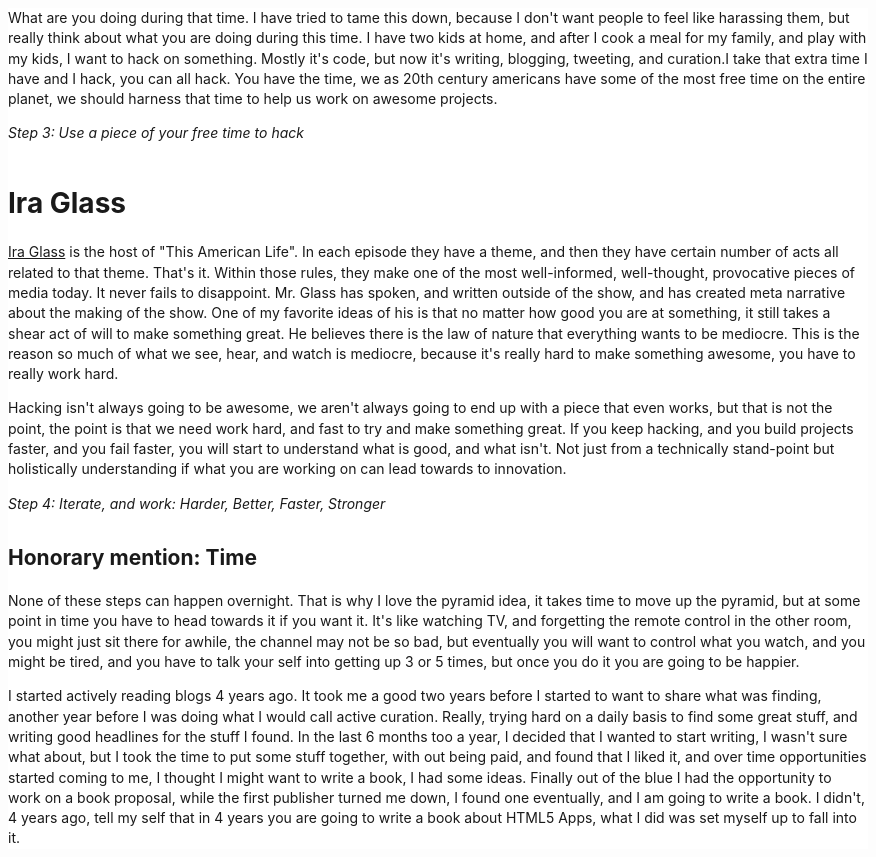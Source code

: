 What are you doing during that time. I have tried to tame this down,
because I don't want people to feel like harassing them, but really
think about what you are doing during this time. I have two kids at
home, and after I cook a meal for my family, and play with my kids, I
want to hack on something. Mostly it's code, but now it's writing,
blogging, tweeting, and curation.I take that extra time I have and I
hack, you can all hack. You have the time, we as 20th century americans
have some of the most free time on the entire planet, we should harness
that time to help us work on awesome projects.

*Step 3: Use a piece of your free time to hack*

# Ira Glass

[Ira Glass](http://en.wikipedia.org/wiki/Ira_Glass) is the host of "This
American Life". In each episode they have a theme, and then they have
certain number of acts all related to that theme. That's it. Within
those rules, they make one of the most well-informed, well-thought,
provocative pieces of media today. It never fails to disappoint. Mr.
Glass has spoken, and written outside of the show, and has created meta
narrative about the making of the show. One of my favorite ideas of his
is that no matter how good you are at something, it still takes a shear
act of will to make something great. He believes there is the law of
nature that everything wants to be mediocre. This is the reason so much
of what we see, hear, and watch is mediocre, because it's really hard to
make something awesome, you have to really work hard.

Hacking isn't always going to be awesome, we aren't always going to end
up with a piece that even works, but that is not the point, the point is
that we need work hard, and fast to try and make something great. If you
keep hacking, and you build projects faster, and you fail faster, you
will start to understand what is good, and what isn't. Not just from a
technically stand-point but holistically understanding if what you are
working on can lead towards to innovation.

*Step 4: Iterate, and work: Harder, Better, Faster, Stronger*

## Honorary mention: Time

None of these steps can happen overnight. That is why I love the pyramid
idea, it takes time to move up the pyramid, but at some point in time
you have to head towards it if you want it. It's like watching TV, and
forgetting the remote control in the other room, you might just sit
there for awhile, the channel may not be so bad, but eventually you will
want to control what you watch, and you might be tired, and you have to
talk your self into getting up 3 or 5 times, but once you do it you are
going to be happier.

I started actively reading blogs 4 years ago. It took me a good two
years before I started to want to share what was finding, another year
before I was doing what I would call active curation. Really, trying
hard on a daily basis to find some great stuff, and writing good
headlines for the stuff I found. In the last 6 months too a year, I
decided that I wanted to start writing, I wasn't sure what about, but I
took the time to put some stuff together, with out being paid, and found
that I liked it, and over time opportunities started coming to me, I
thought I might want to write a book, I had some ideas. Finally out of
the blue I had the opportunity to work on a book proposal, while the
first publisher turned me down, I found one eventually, and I am going
to write a book. I didn't, 4 years ago, tell my self that in 4 years you
are going to write a book about HTML5 Apps, what I did was set myself up
to fall into it.
